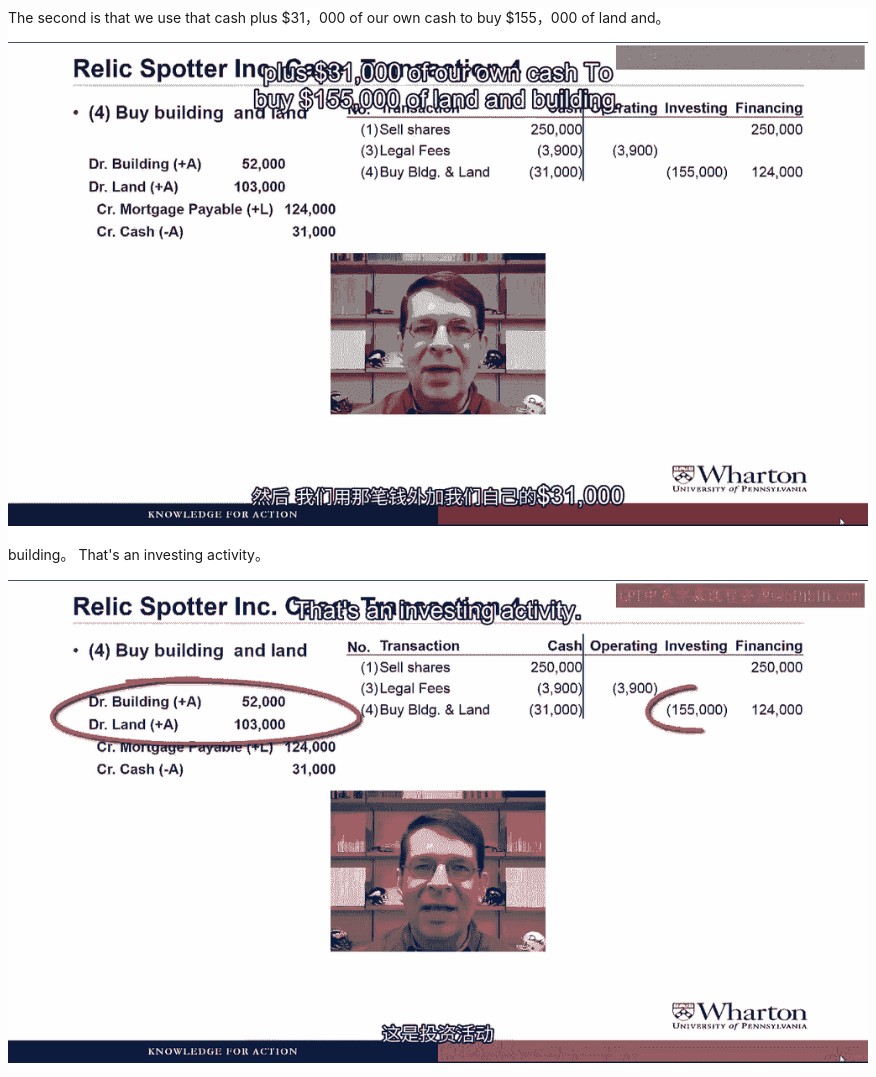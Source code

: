  The second is that we use that cash plus $31，000 of our own cash to buy $155，000 of land and。



![](img/c667785662262c4bc014e2ce5e725835_47.png)

 building。 That's an investing activity。

![](img/c667785662262c4bc014e2ce5e725835_49.png)
